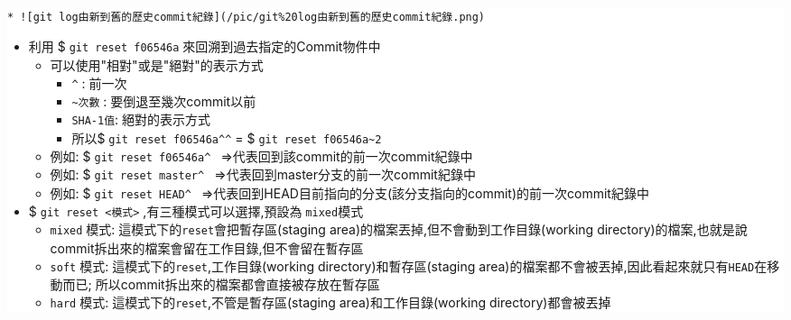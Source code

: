    * ![git log由新到舊的歷史commit紀錄](/pic/git%20log由新到舊的歷史commit紀錄.png)
  + 利用 $ `git reset f06546a` 來回溯到過去指定的Commit物件中
    * 可以使用"相對"或是"絕對"的表示方式
      * `^` : 前一次
      * `~次數` : 要倒退至幾次commit以前
      * `SHA-1值`: 絕對的表示方式
      * 所以$ `git reset f06546a^^` = $ `git reset f06546a~2`
    * 例如: $ `git reset f06546a^ ` =>代表回到該commit的前一次commit紀錄中
    * 例如: $ `git reset master^ ` =>代表回到master分支的前一次commit紀錄中
    * 例如: $ `git reset HEAD^ ` =>代表回到HEAD目前指向的分支(該分支指向的commit)的前一次commit紀錄中
  + $ `git reset <模式>` ,有三種模式可以選擇,預設為 `mixed`模式
    * `mixed` 模式: 這模式下的`reset`會把暫存區(staging area)的檔案丟掉,但不會動到工作目錄(working directory)的檔案,也就是說commit拆出來的檔案會留在工作目錄,但不會留在暫存區
    * `soft` 模式: 這模式下的`reset`,工作目錄(working directory)和暫存區(staging area)的檔案都不會被丟掉,因此看起來就只有`HEAD`在移動而已; 所以commit拆出來的檔案都會直接被存放在暫存區
    * `hard` 模式: 這模式下的`reset`,不管是暫存區(staging area)和工作目錄(working directory)都會被丟掉